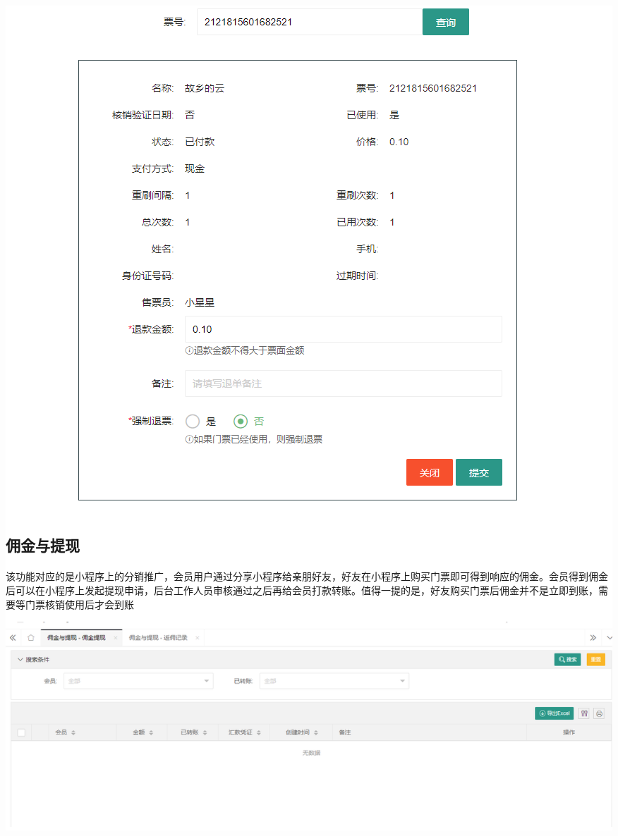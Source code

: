 ![广西众链网络科技有限公司-www.zl771.cn 众链网络-](imgs/v2-58104441f380782920b431ea5cf2197e_720w.jpg)

## 佣金与提现

该功能对应的是小程序上的分销推广，会员用户通过分享小程序给亲朋好友，好友在小程序上购买门票即可得到响应的佣金。会员得到佣金后可以在小程序上发起提现申请，后台工作人员审核通过之后再给会员打款转账。值得一提的是，好友购买门票后佣金并不是立即到账，需要等门票核销使用后才会到账

![广西众链网络科技有限公司-www.zl771.cn 众链网络-](imgs/v2-15f817b7c0ac538be185af70fdd4a0e3_720w.jpg)
